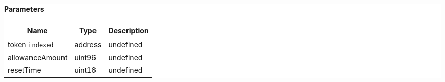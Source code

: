



#### Parameters

| Name | Type | Description |
|---|---|---|
| token `indexed` | address | undefined |
| allowanceAmount  | uint96 | undefined |
| resetTime  | uint16 | undefined |



